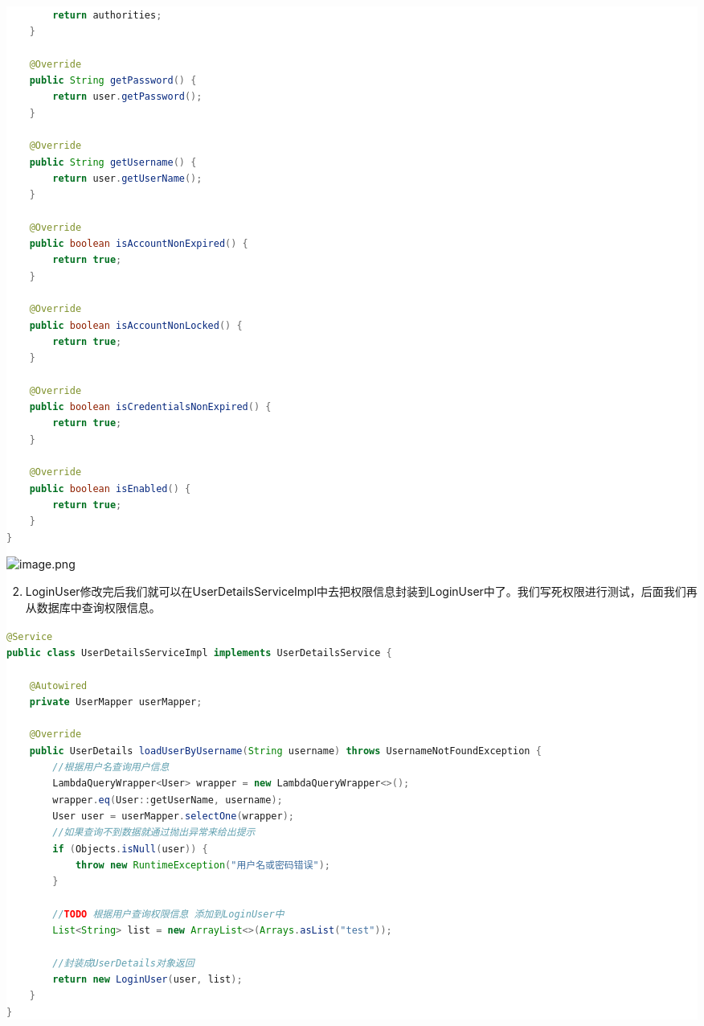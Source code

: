 ```java
        return authorities;
    }

    @Override
    public String getPassword() {
        return user.getPassword();
    }

    @Override
    public String getUsername() {
        return user.getUserName();
    }

    @Override
    public boolean isAccountNonExpired() {
        return true;
    }

    @Override
    public boolean isAccountNonLocked() {
        return true;
    }

    @Override
    public boolean isCredentialsNonExpired() {
        return true;
    }

    @Override
    public boolean isEnabled() {
        return true;
    }
}
```
![image.png](https://cdn.nlark.com/yuque/0/2022/png/22223333/1660653225953-210fd150-f420-49f1-99b1-420d9e7f4267.png#clientId=u376b5a7a-5be9-4&crop=0&crop=0&crop=1&crop=1&from=paste&height=538&id=ue2a1e50a&margin=%5Bobject%20Object%5D&name=image.png&originHeight=807&originWidth=1208&originalType=binary&ratio=1&rotation=0&showTitle=false&size=131744&status=done&style=none&taskId=ub174f6ac-790c-4d79-a551-1e76c7b6345&title=&width=805.3333333333334)

2. LoginUser修改完后我们就可以在UserDetailsServiceImpl中去把权限信息封装到LoginUser中了。我们写死权限进行测试，后面我们再从数据库中查询权限信息。
```java
@Service
public class UserDetailsServiceImpl implements UserDetailsService {

    @Autowired
    private UserMapper userMapper;

    @Override
    public UserDetails loadUserByUsername(String username) throws UsernameNotFoundException {
        //根据用户名查询用户信息
        LambdaQueryWrapper<User> wrapper = new LambdaQueryWrapper<>();
        wrapper.eq(User::getUserName, username);
        User user = userMapper.selectOne(wrapper);
        //如果查询不到数据就通过抛出异常来给出提示
        if (Objects.isNull(user)) {
            throw new RuntimeException("用户名或密码错误");
        }

        //TODO 根据用户查询权限信息 添加到LoginUser中
        List<String> list = new ArrayList<>(Arrays.asList("test"));

        //封装成UserDetails对象返回
        return new LoginUser(user, list);
    }
}
```